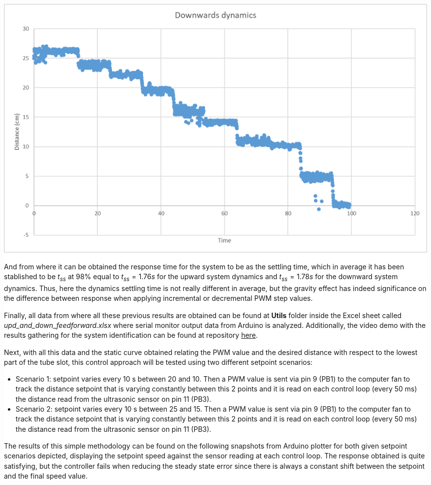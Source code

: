 ![Dynamic response fan downwards](/P5/Images/downward_dyn.png)
    
And from where it can be obtained the response time for the system to be as the settling time, which in average it has been stablished to be $t_{ss}$ at 98\% equal to $t_{ss} =1.76s$ for the upward system dynamics and $t_{ss} =1.78s$ for the downward system dynamics. Thus, here the dynamics settling time is not really different in average, but the gravity effect has indeed significance on the difference between response when applying incremental or decremental PWM step values.

Finally, all data from where all these previous results are obtained can be found at **Utils** folder inside the Excel sheet called *upd_and_down_feedforward.xlsx* where serial monitor output data from Arduino is analyzed. Additionally, the video demo with the results gathering for the system identification can be found at repository [here](/P5/Videos/Ex2_Feedforward_SysIdent.mp4).

Next, with all this data and the static curve obtained relating the PWM value and the desired distance with respect to the lowest part of the tube slot, this control approach will be tested using two different setpoint scenarios: 

- Scenario 1: setpoint varies every 10 s between 20 and 10. Then a PWM value is sent via pin 9 (PB1) to the computer fan to track the distance setpoint that is varying constantly between this 2 points and it is read on each control loop (every 50 ms) the distance read from the ultrasonic sensor on pin 11 (PB3).
- Scenario 2: setpoint varies every 10 s between 25 and 15. Then a PWM value is sent via pin 9 (PB1) to the computer fan to track the distance setpoint that is varying constantly between this 2 points and it is read on each control loop (every 50 ms) the distance read from the ultrasonic sensor on pin 11 (PB3).

The results of this simple methodology can be found on the following snapshots from Arduino plotter for both given setpoint scenarios depicted, displaying the setpoint speed against the sensor reading at each control loop. The response obtained is quite satisfying, but the controller fails when reducing the steady state error since there is always a constant shift between the setpoint and the final speed value. 
